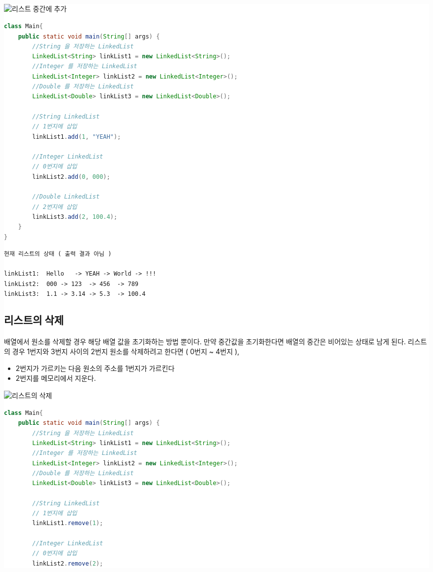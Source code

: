 
![리스트 중간에 추가](https://i.imgur.com/UVt4PDs.png)



```java
class Main{
	public static void main(String[] args) {
		//String 을 저장하는 LinkedList
		LinkedList<String> linkList1 = new LinkedList<String>();
		//Integer 를 저장하는 LinkedList
		LinkedList<Integer> linkList2 = new LinkedList<Integer>();
		//Double 를 저장하는 LinkedList
		LinkedList<Double> linkList3 = new LinkedList<Double>();

		//String LinkedList
		// 1번지에 삽입
		linkList1.add(1, "YEAH");

		//Integer LinkedList
		// 0번지에 삽입
		linkList2.add(0, 000);

		//Double LinkedList
		// 2번지에 삽입
		linkList3.add(2, 100.4);
	}
}
```
```
현재 리스트의 상태 ( 출력 결과 아님 )

linkList1:	Hello	-> YEAH	-> World -> !!!
linkList2:	000	-> 123 	-> 456 	-> 789
linkList3:	1.1	-> 3.14 -> 5.3	-> 100.4
```



## 리스트의 삭제
배열에서 원소를 삭제할 경우 해당 배열 값을 초기화하는 방법 뿐이다. 만약 중간값을 초기화한다면 배열의 중간은 비어있는 상태로 남게 된다.
리스트의 경우 1번지와 3번지 사이의 2번지 원소를 삭제하려고 한다면 ( 0번지 ~ 4번지 ),
+ 2번지가 가르키는 다음 원소의 주소를 1번지가 가르킨다
+ 2번지를 메모리에서 지운다.


![리스트의 삭제](https://i.imgur.com/bvM4b8w.png)



```java
class Main{
	public static void main(String[] args) {
		//String 을 저장하는 LinkedList
		LinkedList<String> linkList1 = new LinkedList<String>();
		//Integer 를 저장하는 LinkedList
		LinkedList<Integer> linkList2 = new LinkedList<Integer>();
		//Double 를 저장하는 LinkedList
		LinkedList<Double> linkList3 = new LinkedList<Double>();

		//String LinkedList
		// 1번지에 삽입
		linkList1.remove(1);

		//Integer LinkedList
		// 0번지에 삽입
		linkList2.remove(2);

```